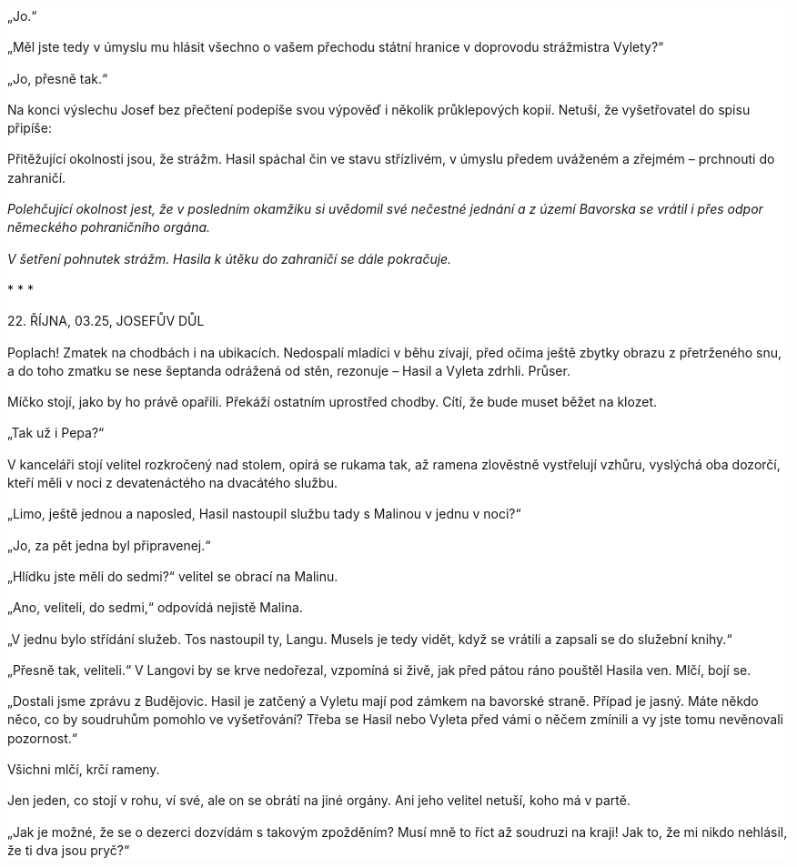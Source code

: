 „Jo.“

„Měl jste tedy v úmyslu mu hlásit všechno o vašem přechodu státní hranice v doprovodu strážmistra Vylety?“

„Jo, přesně tak.“

Na konci výslechu Josef bez přečtení podepíše svou výpověď i několik průklepových kopií. Netuší, že vyšetřovatel do spisu připíše:

Přitěžující okolnosti jsou, že strážm. Hasil spáchal čin ve stavu střízlivém, v úmyslu předem uváženém a zřejmém – prchnouti do zahraničí.

_Polehčující okolnost jest, že v posledním okamžiku si uvědomil své nečestné jednání a z území Bavorska se vrátil i přes odpor německého pohraničního orgána._

_V šetření pohnutek strážm. Hasila k útěku do zahraničí se dále pokračuje._

\* \* \*

  

22\. ŘÍJNA, 03.25, JOSEFŮV DŮL

Poplach! Zmatek na chodbách i na ubikacích. Nedospalí mladíci v běhu zívají, před očima ještě zbytky obrazu z přetrženého snu, a do toho zmatku se nese šeptanda odrážená od stěn, rezonuje – Hasil a Vyleta zdrhli. Průser.

Míčko stojí, jako by ho právě opařili. Překáží ostatním uprostřed chodby. Cítí, že bude muset běžet na klozet.

„Tak už i Pepa?“

V kanceláři stojí velitel rozkročený nad stolem, opírá se rukama tak, až ramena zlověstně vystřelují vzhůru, vyslýchá oba dozorčí, kteří měli v noci z devatenáctého na dvacátého službu.

„Limo, ještě jednou a naposled, Hasil nastoupil službu tady s Malinou v jednu v noci?“

„Jo, za pět jedna byl připravenej.“

„Hlídku jste měli do sedmi?“ velitel se obrací na Malinu.

„Ano, veliteli, do sedmi,“ odpovídá nejistě Malina.

„V jednu bylo střídání služeb. Tos nastoupil ty, Langu. Musels je tedy vidět, když se vrátili a zapsali se do služební knihy.“

„Přesně tak, veliteli.“ V Langovi by se krve nedořezal, vzpomíná si živě, jak před pátou ráno pouštěl Hasila ven. Mlčí, bojí se.

„Dostali jsme zprávu z Budějovic. Hasil je zatčený a Vyletu mají pod zámkem na bavorské straně. Případ je jasný. Máte někdo něco, co by soudruhům pomohlo ve vyšetřování? Třeba se Hasil nebo Vyleta před vámi o něčem zmínili a vy jste tomu nevěnovali pozornost.“

Všichni mlčí, krčí rameny.

Jen jeden, co stojí v rohu, ví své, ale on se obrátí na jiné orgány. Ani jeho velitel netuší, koho má v partě.

„Jak je možné, že se o dezerci dozvídám s takovým zpožděním? Musí mně to říct až soudruzi na kraji! Jak to, že mi nikdo nehlásil, že ti dva jsou pryč?“
